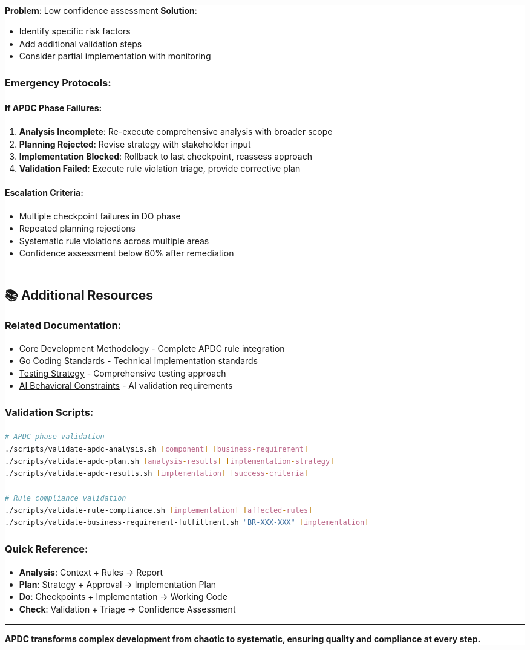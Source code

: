 **Problem**: Low confidence assessment
**Solution**:
- Identify specific risk factors
- Add additional validation steps
- Consider partial implementation with monitoring

### **Emergency Protocols:**

#### **If APDC Phase Failures:**
1. **Analysis Incomplete**: Re-execute comprehensive analysis with broader scope
2. **Planning Rejected**: Revise strategy with stakeholder input
3. **Implementation Blocked**: Rollback to last checkpoint, reassess approach
4. **Validation Failed**: Execute rule violation triage, provide corrective plan

#### **Escalation Criteria:**
- Multiple checkpoint failures in DO phase
- Repeated planning rejections
- Systematic rule violations across multiple areas
- Confidence assessment below 60% after remediation

---

## 📚 **Additional Resources**

### **Related Documentation:**
- [Core Development Methodology](/.cursor/rules/00-core-development-methodology.mdc) - Complete APDC rule integration
- [Go Coding Standards](/.cursor/rules/02-go-coding-standards.mdc) - Technical implementation standards
- [Testing Strategy](/.cursor/rules/03-testing-strategy.mdc) - Comprehensive testing approach
- [AI Behavioral Constraints](/.cursor/rules/00-ai-assistant-behavioral-constraints.mdc) - AI validation requirements

### **Validation Scripts:**
```bash
# APDC phase validation
./scripts/validate-apdc-analysis.sh [component] [business-requirement]
./scripts/validate-apdc-plan.sh [analysis-results] [implementation-strategy]
./scripts/validate-apdc-results.sh [implementation] [success-criteria]

# Rule compliance validation
./scripts/validate-rule-compliance.sh [implementation] [affected-rules]
./scripts/validate-business-requirement-fulfillment.sh "BR-XXX-XXX" [implementation]
```

### **Quick Reference:**
- **Analysis**: Context + Rules → Report
- **Plan**: Strategy + Approval → Implementation Plan
- **Do**: Checkpoints + Implementation → Working Code
- **Check**: Validation + Triage → Confidence Assessment

---

**APDC transforms complex development from chaotic to systematic, ensuring quality and compliance at every step.**
